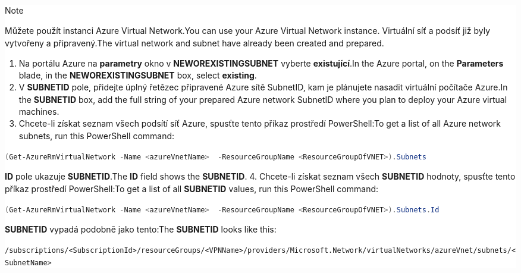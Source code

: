 > [!NOTE]
> <span data-ttu-id="76079-370">Můžete použít instanci Azure Virtual Network.</span><span class="sxs-lookup"><span data-stu-id="76079-370">You can use your Azure Virtual Network instance.</span></span> <span data-ttu-id="76079-371">Virtuální síť a podsíť již byly vytvořeny a připravený.</span><span class="sxs-lookup"><span data-stu-id="76079-371">The virtual network and subnet have already been created and prepared.</span></span>
>
>

1.  <span data-ttu-id="76079-372">Na portálu Azure na **parametry** okno v **NEWOREXISTINGSUBNET** vyberte **existující**.</span><span class="sxs-lookup"><span data-stu-id="76079-372">In the Azure portal, on the **Parameters** blade, in the **NEWOREXISTINGSUBNET** box, select **existing**.</span></span>
2.  <span data-ttu-id="76079-373">V **SUBNETID** pole, přidejte úplný řetězec připravené Azure sítě SubnetID, kam je plánujete nasadit virtuální počítače Azure.</span><span class="sxs-lookup"><span data-stu-id="76079-373">In the **SUBNETID** box, add the full string of your prepared Azure network SubnetID where you plan to deploy your Azure virtual machines.</span></span>
3.  <span data-ttu-id="76079-374">Chcete-li získat seznam všech podsítí síť Azure, spusťte tento příkaz prostředí PowerShell:</span><span class="sxs-lookup"><span data-stu-id="76079-374">To get a list of all Azure network subnets, run this PowerShell command:</span></span>

  ```PowerShell
  (Get-AzureRmVirtualNetwork -Name <azureVnetName>  -ResourceGroupName <ResourceGroupOfVNET>).Subnets
  ```

  <span data-ttu-id="76079-375">**ID** pole ukazuje **SUBNETID**.</span><span class="sxs-lookup"><span data-stu-id="76079-375">The **ID** field shows the **SUBNETID**.</span></span>
4. <span data-ttu-id="76079-376">Chcete-li získat seznam všech **SUBNETID** hodnoty, spusťte tento příkaz prostředí PowerShell:</span><span class="sxs-lookup"><span data-stu-id="76079-376">To get a list of all **SUBNETID** values, run this PowerShell command:</span></span>

  ```PowerShell
  (Get-AzureRmVirtualNetwork -Name <azureVnetName>  -ResourceGroupName <ResourceGroupOfVNET>).Subnets.Id
  ```

  <span data-ttu-id="76079-377">**SUBNETID** vypadá podobně jako tento:</span><span class="sxs-lookup"><span data-stu-id="76079-377">The **SUBNETID** looks like this:</span></span>

  ```
  /subscriptions/<SubscriptionId>/resourceGroups/<VPNName>/providers/Microsoft.Network/virtualNetworks/azureVnet/subnets/<SubnetName>
  ```

